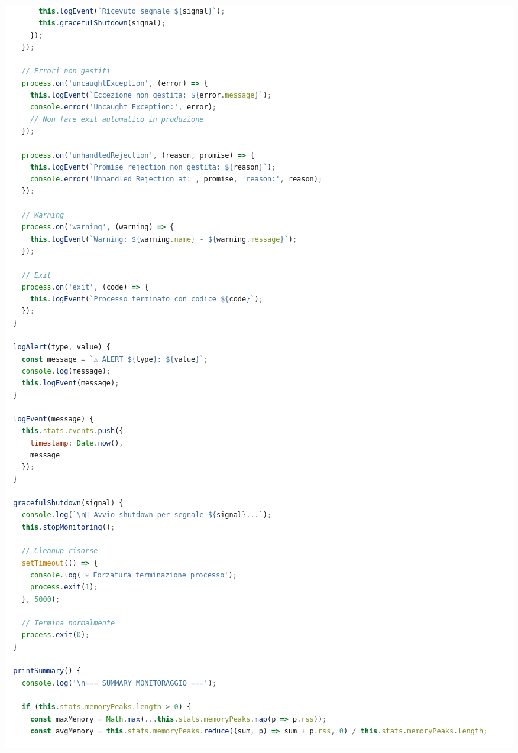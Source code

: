 ```javascript
        this.logEvent(`Ricevuto segnale ${signal}`);
        this.gracefulShutdown(signal);
      });
    });

    // Errori non gestiti
    process.on('uncaughtException', (error) => {
      this.logEvent(`Eccezione non gestita: ${error.message}`);
      console.error('Uncaught Exception:', error);
      // Non fare exit automatico in produzione
    });

    process.on('unhandledRejection', (reason, promise) => {
      this.logEvent(`Promise rejection non gestita: ${reason}`);
      console.error('Unhandled Rejection at:', promise, 'reason:', reason);
    });

    // Warning
    process.on('warning', (warning) => {
      this.logEvent(`Warning: ${warning.name} - ${warning.message}`);
    });

    // Exit
    process.on('exit', (code) => {
      this.logEvent(`Processo terminato con codice ${code}`);
    });
  }

  logAlert(type, value) {
    const message = `⚠️ ALERT ${type}: ${value}`;
    console.log(message);
    this.logEvent(message);
  }

  logEvent(message) {
    this.stats.events.push({
      timestamp: Date.now(),
      message
    });
  }

  gracefulShutdown(signal) {
    console.log(`\n🛑 Avvio shutdown per segnale ${signal}...`);
    this.stopMonitoring();
    
    // Cleanup risorse
    setTimeout(() => {
      console.log('💀 Forzatura terminazione processo');
      process.exit(1);
    }, 5000);
    
    // Termina normalmente
    process.exit(0);
  }

  printSummary() {
    console.log('\n=== SUMMARY MONITORAGGIO ===');
    
    if (this.stats.memoryPeaks.length > 0) {
      const maxMemory = Math.max(...this.stats.memoryPeaks.map(p => p.rss));
      const avgMemory = this.stats.memoryPeaks.reduce((sum, p) => sum + p.rss, 0) / this.stats.memoryPeaks.length;
      
```